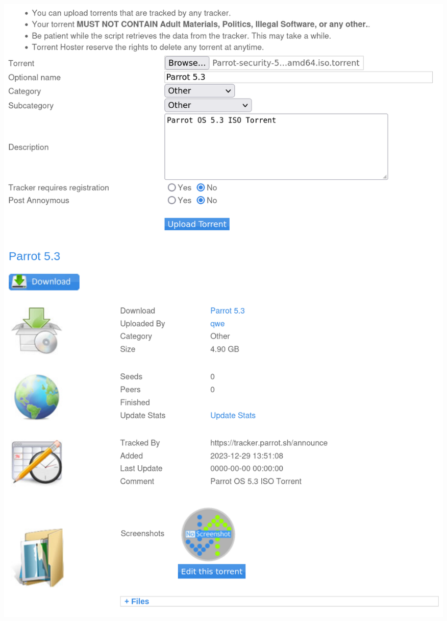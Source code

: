 ![image-20231229221533711](./Popcorn.assets/image-20231229221533711.png)

![image-20231229221540011](./Popcorn.assets/image-20231229221540011.png)
